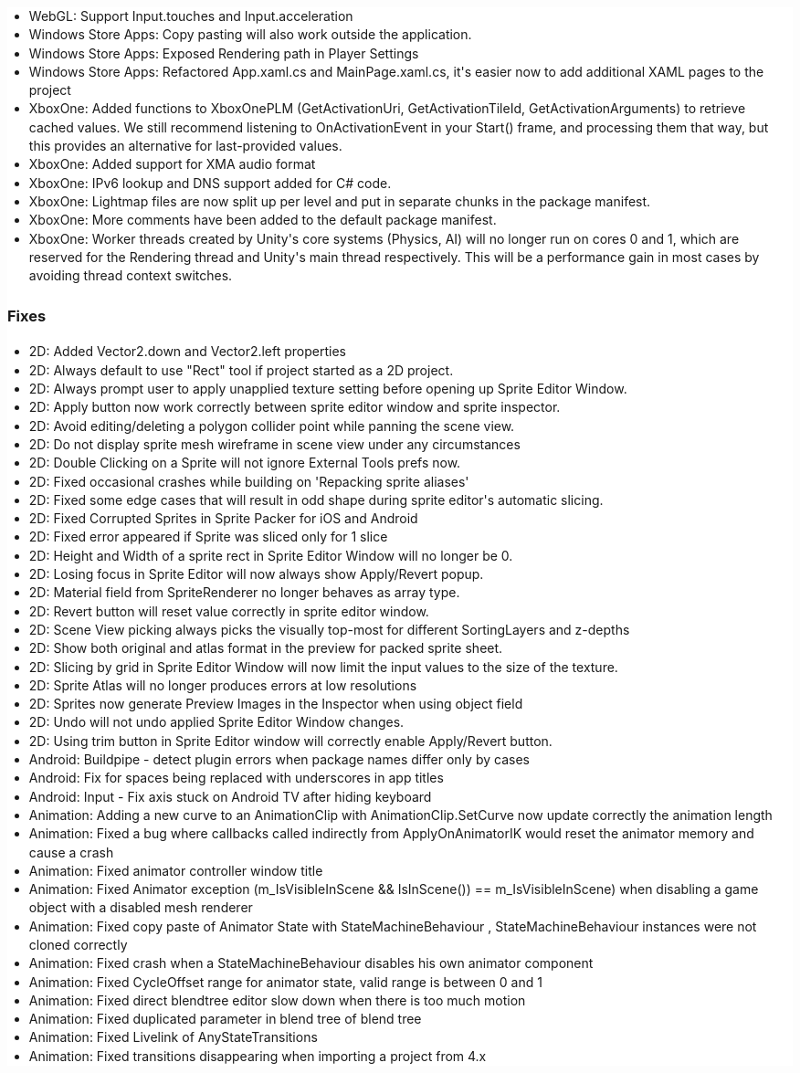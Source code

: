 -   WebGL: Support Input.touches and Input.acceleration
-   Windows Store Apps: Copy pasting will also work outside the application.
-   Windows Store Apps: Exposed Rendering path in Player Settings
-   Windows Store Apps: Refactored App.xaml.cs and MainPage.xaml.cs, it\'s easier now to add additional XAML pages to the project
-   XboxOne: Added functions to XboxOnePLM (GetActivationUri, GetActivationTileId, GetActivationArguments) to retrieve cached values. We still recommend listening to OnActivationEvent in your Start() frame, and processing them that way, but this provides an alternative for last-provided values.
-   XboxOne: Added support for XMA audio format
-   XboxOne: IPv6 lookup and DNS support added for C# code.
-   XboxOne: Lightmap files are now split up per level and put in separate chunks in the package manifest.
-   XboxOne: More comments have been added to the default package manifest.
-   XboxOne: Worker threads created by Unity\'s core systems (Physics, AI) will no longer run on cores 0 and 1, which are reserved for the Rendering thread and Unity\'s main thread respectively. This will be a performance gain in most cases by avoiding thread context switches.

### Fixes

-   2D: Added Vector2.down and Vector2.left properties
-   2D: Always default to use \"Rect\" tool if project started as a 2D project.
-   2D: Always prompt user to apply unapplied texture setting before opening up Sprite Editor Window.
-   2D: Apply button now work correctly between sprite editor window and sprite inspector.
-   2D: Avoid editing/deleting a polygon collider point while panning the scene view.
-   2D: Do not display sprite mesh wireframe in scene view under any circumstances
-   2D: Double Clicking on a Sprite will not ignore External Tools prefs now.
-   2D: Fixed occasional crashes while building on \'Repacking sprite aliases\'
-   2D: Fixed some edge cases that will result in odd shape during sprite editor\'s automatic slicing.
-   2D: Fixed Corrupted Sprites in Sprite Packer for iOS and Android
-   2D: Fixed error appeared if Sprite was sliced only for 1 slice
-   2D: Height and Width of a sprite rect in Sprite Editor Window will no longer be 0.
-   2D: Losing focus in Sprite Editor will now always show Apply/Revert popup.
-   2D: Material field from SpriteRenderer no longer behaves as array type.
-   2D: Revert button will reset value correctly in sprite editor window.
-   2D: Scene View picking always picks the visually top-most for different SortingLayers and z-depths
-   2D: Show both original and atlas format in the preview for packed sprite sheet.
-   2D: Slicing by grid in Sprite Editor Window will now limit the input values to the size of the texture.
-   2D: Sprite Atlas will no longer produces errors at low resolutions
-   2D: Sprites now generate Preview Images in the Inspector when using object field
-   2D: Undo will not undo applied Sprite Editor Window changes.
-   2D: Using trim button in Sprite Editor window will correctly enable Apply/Revert button.
-   Android: Buildpipe - detect plugin errors when package names differ only by cases
-   Android: Fix for spaces being replaced with underscores in app titles
-   Android: Input - Fix axis stuck on Android TV after hiding keyboard
-   Animation: Adding a new curve to an AnimationClip with AnimationClip.SetCurve now update correctly the animation length
-   Animation: Fixed a bug where callbacks called indirectly from ApplyOnAnimatorIK would reset the animator memory and cause a crash
-   Animation: Fixed animator controller window title
-   Animation: Fixed Animator exception (m_IsVisibleInScene && IsInScene()) == m_IsVisibleInScene) when disabling a game object with a disabled mesh renderer
-   Animation: Fixed copy paste of Animator State with StateMachineBehaviour , StateMachineBehaviour instances were not cloned correctly
-   Animation: Fixed crash when a StateMachineBehaviour disables his own animator component
-   Animation: Fixed CycleOffset range for animator state, valid range is between 0 and 1
-   Animation: Fixed direct blendtree editor slow down when there is too much motion
-   Animation: Fixed duplicated parameter in blend tree of blend tree
-   Animation: Fixed Livelink of AnyStateTransitions
-   Animation: Fixed transitions disappearing when importing a project from 4.x